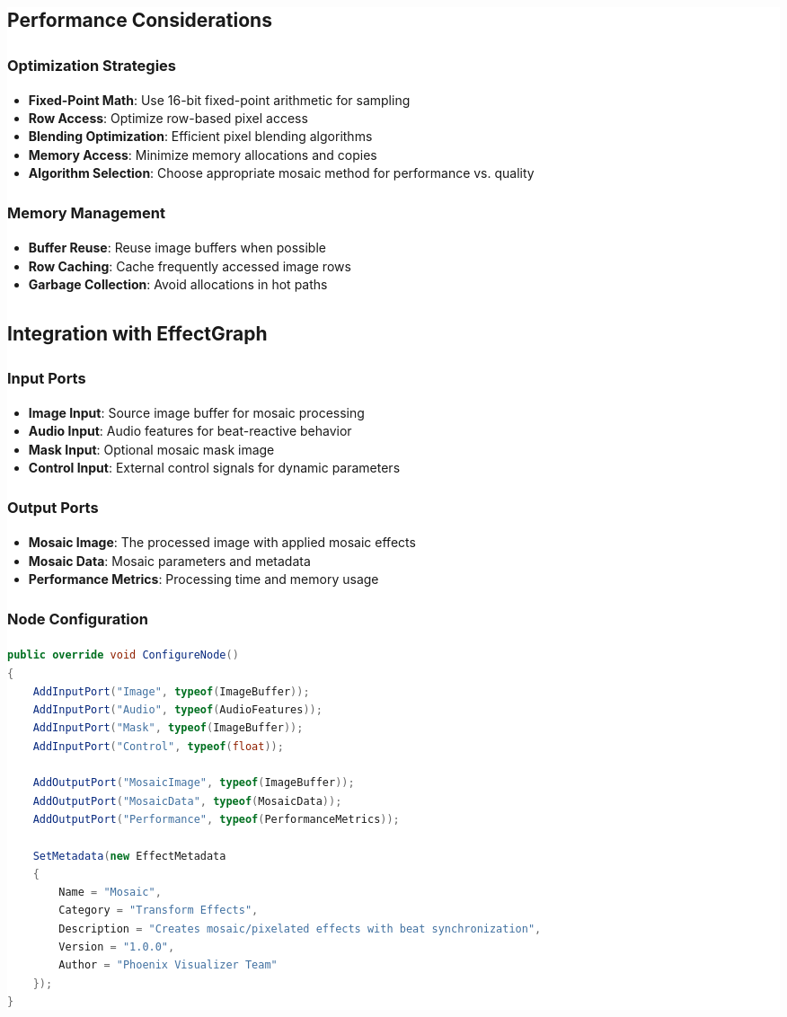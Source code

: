 ## Performance Considerations

### Optimization Strategies
- **Fixed-Point Math**: Use 16-bit fixed-point arithmetic for sampling
- **Row Access**: Optimize row-based pixel access
- **Blending Optimization**: Efficient pixel blending algorithms
- **Memory Access**: Minimize memory allocations and copies
- **Algorithm Selection**: Choose appropriate mosaic method for performance vs. quality

### Memory Management
- **Buffer Reuse**: Reuse image buffers when possible
- **Row Caching**: Cache frequently accessed image rows
- **Garbage Collection**: Avoid allocations in hot paths

## Integration with EffectGraph

### Input Ports
- **Image Input**: Source image buffer for mosaic processing
- **Audio Input**: Audio features for beat-reactive behavior
- **Mask Input**: Optional mosaic mask image
- **Control Input**: External control signals for dynamic parameters

### Output Ports
- **Mosaic Image**: The processed image with applied mosaic effects
- **Mosaic Data**: Mosaic parameters and metadata
- **Performance Metrics**: Processing time and memory usage

### Node Configuration
```csharp
public override void ConfigureNode()
{
    AddInputPort("Image", typeof(ImageBuffer));
    AddInputPort("Audio", typeof(AudioFeatures));
    AddInputPort("Mask", typeof(ImageBuffer));
    AddInputPort("Control", typeof(float));
    
    AddOutputPort("MosaicImage", typeof(ImageBuffer));
    AddOutputPort("MosaicData", typeof(MosaicData));
    AddOutputPort("Performance", typeof(PerformanceMetrics));
    
    SetMetadata(new EffectMetadata
    {
        Name = "Mosaic",
        Category = "Transform Effects",
        Description = "Creates mosaic/pixelated effects with beat synchronization",
        Version = "1.0.0",
        Author = "Phoenix Visualizer Team"
    });
}
```
